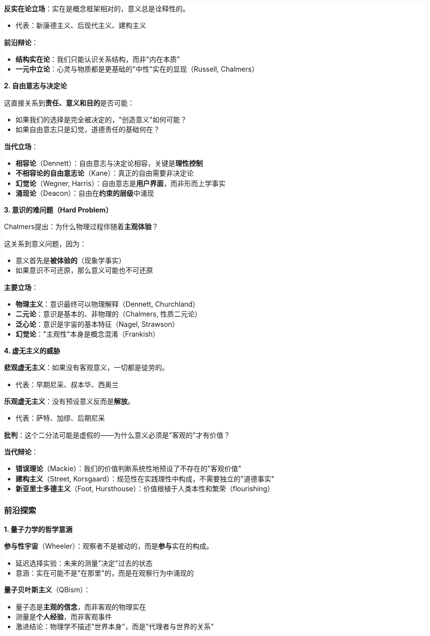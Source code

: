 **反实在论立场**：实在是概念框架相对的，意义总是诠释性的。
- 代表：新康德主义、后现代主义、建构主义

**前沿辩论**：
- **结构实在论**：我们只能认识关系结构，而非"内在本质"
- **一元中立论**：心灵与物质都是更基础的"中性"实在的显现（Russell, Chalmers）

**2. 自由意志与决定论**

这直接关系到**责任、意义和目的**是否可能：
- 如果我们的选择是完全被决定的，"创造意义"如何可能？
- 如果自由意志只是幻觉，道德责任的基础何在？

**当代立场**：
- **相容论**（Dennett）：自由意志与决定论相容，关键是**理性控制**
- **不相容论的自由意志论**（Kane）：真正的自由需要非决定论
- **幻觉论**（Wegner, Harris）：自由意志是**用户界面**，而非形而上学事实
- **涌现论**（Deacon）：自由在**约束的层级**中涌现

**3. 意识的难问题（Hard Problem）**

Chalmers提出：为什么物理过程伴随着**主观体验**？

这关系到意义问题，因为：
- 意义首先是**被体验的**（现象学事实）
- 如果意识不可还原，那么意义可能也不可还原

**主要立场**：
- **物理主义**：意识最终可以物理解释（Dennett, Churchland）
- **二元论**：意识是基本的、非物理的（Chalmers, 性质二元论）
- **泛心论**：意识是宇宙的基本特征（Nagel, Strawson）
- **幻觉论**："主观性"本身是概念混淆（Frankish）

**4. 虚无主义的威胁**

**悲观虚无主义**：如果没有客观意义，一切都是徒劳的。
- 代表：早期尼采、叔本华、西奥兰

**乐观虚无主义**：没有预设意义反而是**解放**。
- 代表：萨特、加缪、后期尼采

**批判**：这个二分法可能是虚假的——为什么意义必须是"客观的"才有价值？

**当代辩论**：
- **错误理论**（Mackie）：我们的价值判断系统性地预设了不存在的"客观价值"
- **建构主义**（Street, Korsgaard）：规范性在实践理性中构成，不需要独立的"道德事实"
- **新亚里士多德主义**（Foot, Hursthouse）：价值根植于人类本性和繁荣（flourishing）

### 前沿探索

**1. 量子力学的哲学意涵**

**参与性宇宙**（Wheeler）：观察者不是被动的，而是**参与**实在的构成。
- 延迟选择实验：未来的测量"决定"过去的状态
- 意涵：实在可能不是"在那里"的，而是在观察行为中涌现的

**量子贝叶斯主义**（QBism）：
- 量子态是**主观的信念**，而非客观的物理实在
- 测量是**个人经验**，而非客观事件
- 激进结论：物理学不描述"世界本身"，而是"代理者与世界的关系"
